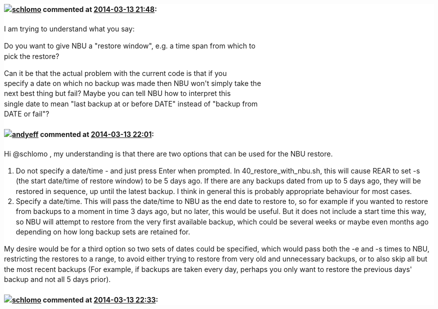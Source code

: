 #### <img src="https://avatars.githubusercontent.com/u/101384?v=4" width="50">[schlomo](https://github.com/schlomo) commented at [2014-03-13 21:48](https://github.com/rear/rear/issues/378#issuecomment-37591117):

​I am trying to understand what you say:

Do you want to give NBU a "restore window", e.g. a time span from which
to  
pick the restore?

Can it be that the actual problem with the current code is that if you  
specify a date on which no backup was made then NBU won't simply take
the  
next best thing but fail? Maybe you can tell NBU how to interpret this  
single date to mean "last backup at or before DATE" instead of "backup
from  
DATE or fail"?

#### <img src="https://avatars.githubusercontent.com/u/3918580?u=d189126a7636b458acf7f1a50a5f766810b282ab&v=4" width="50">[andyeff](https://github.com/andyeff) commented at [2014-03-13 22:01](https://github.com/rear/rear/issues/378#issuecomment-37592457):

Hi @schlomo , my understanding is that there are two options that can be
used for the NBU restore.

1.  Do not specify a date/time - and just press Enter when prompted. In
    40\_restore\_with\_nbu.sh, this will cause REAR to set -s (the start
    date/time of restore window) to be 5 days ago. If there are any
    backups dated from up to 5 days ago, they will be restored in
    sequence, up until the latest backup. I think in general this is
    probably appropriate behaviour for most cases.
2.  Specify a date/time. This will pass the date/time to NBU as the end
    date to restore to, so for example if you wanted to restore from
    backups to a moment in time 3 days ago, but no later, this would be
    useful. But it does not include a start time this way, so NBU will
    attempt to restore from the very first available backup, which could
    be several weeks or maybe even months ago depending on how long
    backup sets are retained for.

My desire would be for a third option so two sets of dates could be
specified, which would pass both the -e and -s times to NBU, restricting
the restores to a range, to avoid either trying to restore from very old
and unnecessary backups, or to also skip all but the most recent backups
(For example, if backups are taken every day, perhaps you only want to
restore the previous days' backup and not all 5 days prior).

#### <img src="https://avatars.githubusercontent.com/u/101384?v=4" width="50">[schlomo](https://github.com/schlomo) commented at [2014-03-13 22:33](https://github.com/rear/rear/issues/378#issuecomment-37595281):
